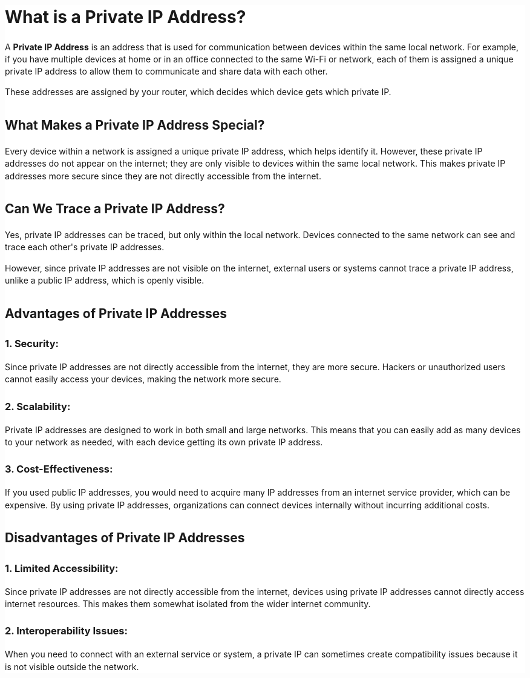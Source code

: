 # What is a Private IP Address?

A **Private IP Address** is an address that is used for communication between devices within the same local network. For example, if you have multiple devices at home or in an office connected to the same Wi-Fi or network, each of them is assigned a unique private IP address to allow them to communicate and share data with each other.

These addresses are assigned by your router, which decides which device gets which private IP.

## What Makes a Private IP Address Special?

Every device within a network is assigned a unique private IP address, which helps identify it. However, these private IP addresses do not appear on the internet; they are only visible to devices within the same local network. This makes private IP addresses more secure since they are not directly accessible from the internet.

## Can We Trace a Private IP Address?

Yes, private IP addresses can be traced, but only within the local network. Devices connected to the same network can see and trace each other's private IP addresses.

However, since private IP addresses are not visible on the internet, external users or systems cannot trace a private IP address, unlike a public IP address, which is openly visible.

## Advantages of Private IP Addresses

### 1. **Security**:
Since private IP addresses are not directly accessible from the internet, they are more secure. Hackers or unauthorized users cannot easily access your devices, making the network more secure.

### 2. **Scalability**:
Private IP addresses are designed to work in both small and large networks. This means that you can easily add as many devices to your network as needed, with each device getting its own private IP address.

### 3. **Cost-Effectiveness**:
If you used public IP addresses, you would need to acquire many IP addresses from an internet service provider, which can be expensive. By using private IP addresses, organizations can connect devices internally without incurring additional costs.

## Disadvantages of Private IP Addresses

### 1. **Limited Accessibility**:
Since private IP addresses are not directly accessible from the internet, devices using private IP addresses cannot directly access internet resources. This makes them somewhat isolated from the wider internet community.

### 2. **Interoperability Issues**:
When you need to connect with an external service or system, a private IP can sometimes create compatibility issues because it is not visible outside the network.
